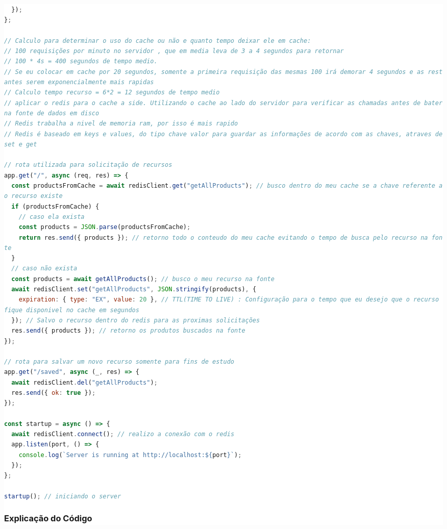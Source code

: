 ```javascript
  });
};

// Calculo para determinar o uso do cache ou não e quanto tempo deixar ele em cache:
// 100 requisições por minuto no servidor , que em media leva de 3 a 4 segundos para retornar
// 100 * 4s = 400 segundos de tempo medio.
// Se eu colocar em cache por 20 segundos, somente a primeira requisição das mesmas 100 irá demorar 4 segundos e as restantes serem exponencialmente mais rapidas
// Calculo tempo recurso = 6*2 = 12 segundos de tempo medio
// aplicar o redis para o cache a side. Utilizando o cache ao lado do servidor para verificar as chamadas antes de bater na fonte de dados em disco
// Redis trabalha a nivel de memoria ram, por isso é mais rapido
// Redis é baseado em keys e values, do tipo chave valor para guardar as informações de acordo com as chaves, atraves de set e get

// rota utilizada para solicitação de recursos
app.get("/", async (req, res) => {
  const productsFromCache = await redisClient.get("getAllProducts"); // busco dentro do meu cache se a chave referente ao recurso existe
  if (productsFromCache) {
    // caso ela exista
    const products = JSON.parse(productsFromCache);
    return res.send({ products }); // retorno todo o conteudo do meu cache evitando o tempo de busca pelo recurso na fonte
  }
  // caso não exista
  const products = await getAllProducts(); // busco o meu recurso na fonte
  await redisClient.set("getAllProducts", JSON.stringify(products), {
    expiration: { type: "EX", value: 20 }, // TTL(TIME TO LIVE) : Configuração para o tempo que eu desejo que o recurso fique disponivel no cache em segundos
  }); // Salvo o recurso dentro do redis para as proximas solicitações
  res.send({ products }); // retorno os produtos buscados na fonte
});

// rota para salvar um novo recurso somente para fins de estudo
app.get("/saved", async (_, res) => {
  await redisClient.del("getAllProducts");
  res.send({ ok: true });
});

const startup = async () => {
  await redisClient.connect(); // realizo a conexão com o redis
  app.listen(port, () => {
    console.log(`Server is running at http://localhost:${port}`);
  });
};

startup(); // iniciando o server
```

### Explicação do Código
